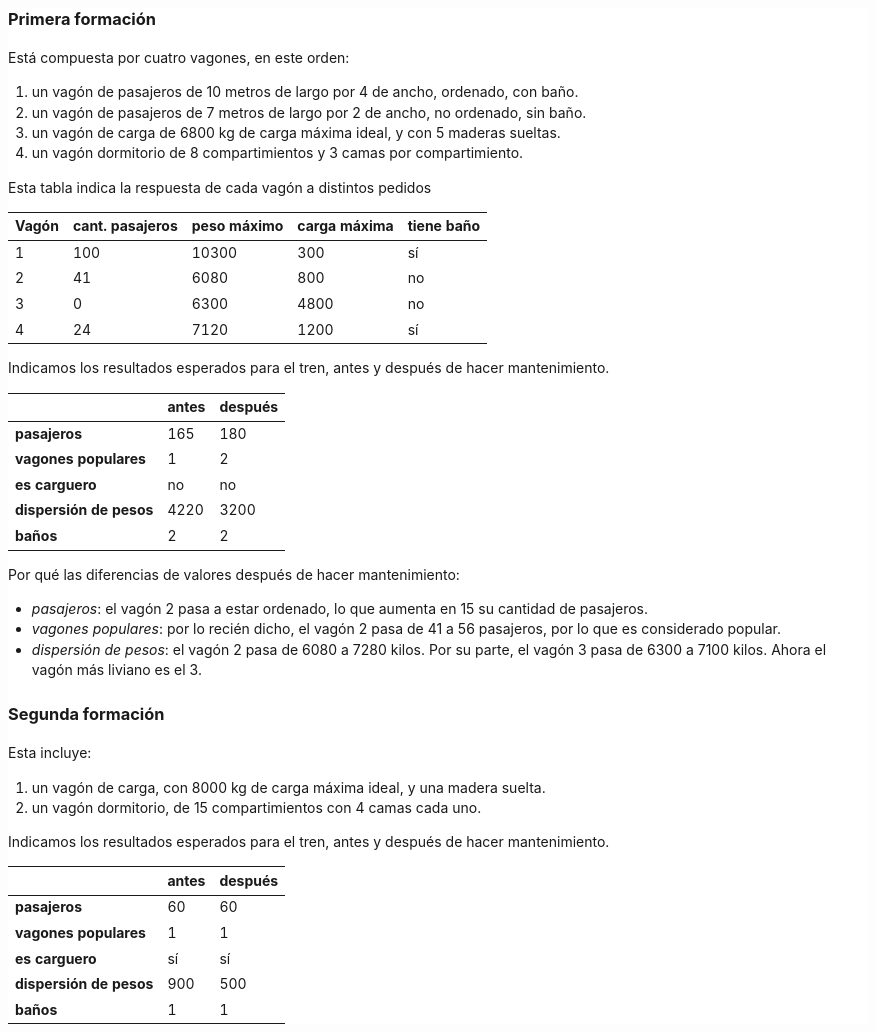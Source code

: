 ### Primera formación

Está compuesta por cuatro vagones, en este orden:
1. un vagón de pasajeros de 10 metros de largo por 4 de ancho, ordenado, con baño.
1. un vagón de pasajeros de 7 metros de largo por 2 de ancho, no ordenado, sin baño.
1. un vagón de carga de 6800 kg de carga máxima ideal, y con 5 maderas sueltas.
1. un vagón dormitorio de 8 compartimientos y 3 camas por compartimiento.

Esta tabla indica la respuesta de cada vagón a distintos pedidos 

| Vagón | cant. pasajeros | peso máximo | carga máxima | tiene baño |  
| --- | --- |  --- |  --- |  --- | 
| 1 | 100 | 10300 | 300 | sí |
| 2 | 41 | 6080 | 800 | no |
| 3 | 0 | 6300 | 4800 | no |
| 4 | 24 | 7120 | 1200 | sí |

Indicamos los resultados esperados para el tren, antes y después de hacer mantenimiento.

| | antes  | después |
| --- | --- |  --- |
| **pasajeros** | 165 | 180 |
| **vagones populares** | 1 | 2 |
| **es carguero** | no | no |
| **dispersión de pesos** | 4220 | 3200 |
| **baños** | 2 | 2 |

Por qué las diferencias de valores después de hacer mantenimiento:  
- _pasajeros_: el vagón 2 pasa a estar ordenado, lo que aumenta en 15 su cantidad de pasajeros.
- _vagones populares_: por lo recién dicho, el vagón 2 pasa de 41 a 56 pasajeros, por lo que es considerado popular.
- _dispersión de pesos_: el vagón 2 pasa de 6080 a 7280 kilos. Por su parte, el vagón 3 pasa de 6300 a 7100 kilos. Ahora el vagón más liviano es el 3.

### Segunda formación

Esta incluye: 
1. un vagón de carga, con 8000 kg de carga máxima ideal, y una madera suelta.
1. un vagón dormitorio, de 15 compartimientos con 4 camas cada uno.

Indicamos los resultados esperados para el tren, antes y después de hacer mantenimiento.

| | antes  | después |
| --- | --- |  --- |
| **pasajeros** | 60 | 60 |
| **vagones populares** | 1 | 1 |
| **es carguero** | sí | sí |
| **dispersión de pesos** | 900 | 500 |
| **baños** | 1 | 1 |
